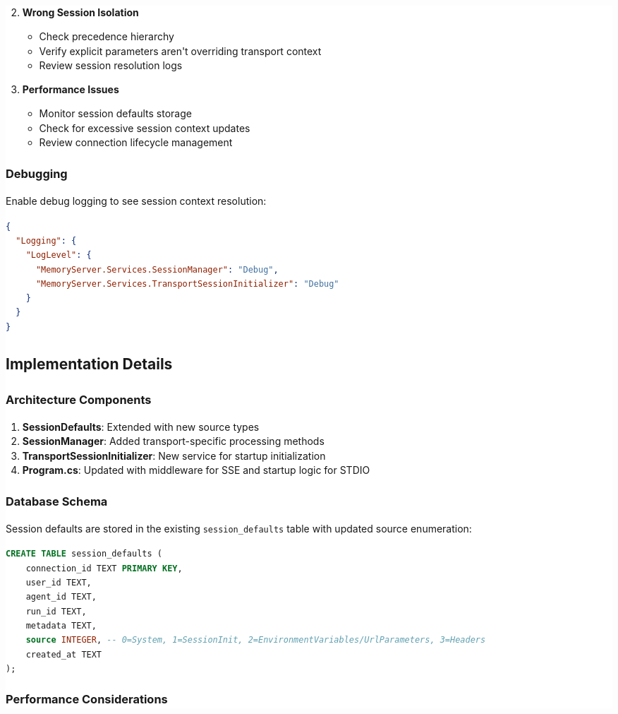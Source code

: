 2. **Wrong Session Isolation**
   - Check precedence hierarchy
   - Verify explicit parameters aren't overriding transport context
   - Review session resolution logs

3. **Performance Issues**
   - Monitor session defaults storage
   - Check for excessive session context updates
   - Review connection lifecycle management

### Debugging

Enable debug logging to see session context resolution:

```json
{
  "Logging": {
    "LogLevel": {
      "MemoryServer.Services.SessionManager": "Debug",
      "MemoryServer.Services.TransportSessionInitializer": "Debug"
    }
  }
}
```

## Implementation Details

### Architecture Components

1. **SessionDefaults**: Extended with new source types
2. **SessionManager**: Added transport-specific processing methods
3. **TransportSessionInitializer**: New service for startup initialization
4. **Program.cs**: Updated with middleware for SSE and startup logic for STDIO

### Database Schema

Session defaults are stored in the existing `session_defaults` table with updated source enumeration:

```sql
CREATE TABLE session_defaults (
    connection_id TEXT PRIMARY KEY,
    user_id TEXT,
    agent_id TEXT,
    run_id TEXT,
    metadata TEXT,
    source INTEGER, -- 0=System, 1=SessionInit, 2=EnvironmentVariables/UrlParameters, 3=Headers
    created_at TEXT
);
```

### Performance Considerations
